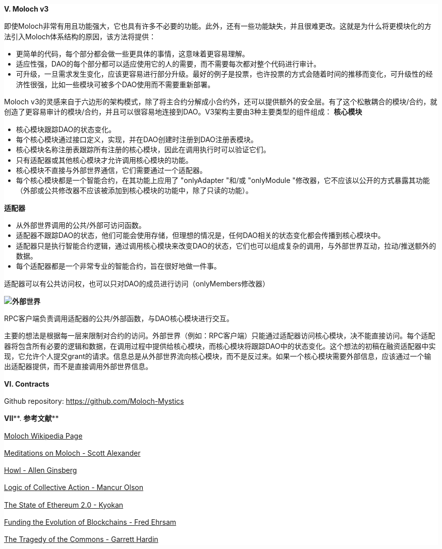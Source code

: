**V. Moloch v3**

即使Moloch非常有用且功能强大，它也具有许多不必要的功能。此外，还有一些功能缺失，并且很难更改。这就是为什么将更模块化的方法引入Moloch体系结构的原因，该方法将提供：

* 更简单的代码，每个部分都会做一些更具体的事情，这意味着更容易理解。
* 适应性强，DAO的每个部分都可以适应使用它的人的需要，而不需要每次都对整个代码进行审计。
* 可升级，一旦需求发生变化，应该更容易进行部分升级。最好的例子是投票，也许投票的方式会随着时间的推移而变化，可升级性的经济性很强，比如一些模块可被多个DAO使用而不需要重新部署。

Moloch v3的灵感来自于六边形的架构模式，除了将主合约分解成小合约外，还可以提供额外的安全层。有了这个松散耦合的模块/合约，就创造了更容易审计的模块/合约，并且可以很容易地连接到DAO。V3架构主要由3种主要类型的组件组成： **核心模块**

* 核心模块跟踪DAO的状态变化。
* 每个核心模块通过接口定义，实现，并在DAO创建时注册到DAO注册表模块。
* 核心模块名称注册表跟踪所有注册的核心模块，因此在调用执行时可以验证它们。
* 只有适配器或其他核心模块才允许调用核心模块的功能。
* 核心模块不直接与外部世界通信，它们需要通过一个适配器。
* 每个核心模块都是一个智能合约，在其功能上应用了 "onlyAdapter "和/或 "onlyModule "修改器，它不应该以公开的方式暴露其功能（外部或公共修改器不应该被添加到核心模块的功能中，除了只读的功能）。

**适配器**

* 从外部世界调用的公共/外部可访问函数。
* 适配器不跟踪DAO的状态，他们可能会使用存储，但理想的情况是，任何DAO相关的状态变化都会传播到核心模块中。
* 适配器只是执行智能合约逻辑，通过调用核心模块来改变DAO的状态，它们也可以组成复杂的调用，与外部世界互动，拉动/推送额外的数据。
* 每个适配器都是一个非常专业的智能合约，旨在很好地做一件事。

适配器可以有公共访问权，也可以只对DAO的成员进行访问（onlyMembers修改器）

![](http://daorayaki.org/content/images/2021/06/640-9.png)**外部世界**

RPC客户端负责调用适配器的公共/外部函数，与DAO核心模块进行交互。

主要的想法是根据每一层来限制对合约的访问。外部世界（例如：RPC客户端）只能通过适配器访问核心模块，决不能直接访问。每个适配器将包含所有必要的逻辑和数据，在调用过程中提供给核心模块，而核心模块将跟踪DAO中的状态变化。这个想法的初稿在融资适配器中实现，它允许个人提交grant的请求。信息总是从外部世界流向核心模块，而不是反过来。如果一个核心模块需要外部信息，应该通过一个输出适配器提供，而不是直接调用外部世界信息。

**VI. Contracts**

Github repository: <https://github.com/Moloch-Mystics>

**VII****. **参考文献****

[Moloch Wikipedia Page](https://en.wikipedia.org/wiki/Moloch)

[Meditations on Moloch - Scott Alexander](https://slatestarcodex.com/2014/07/30/meditations-on-moloch/)

[Howl - Allen Ginsberg](https://www.poetryfoundation.org/poems/49303/howl)

[Logic of Collective Action - Mancur Olson](https://www.hup.harvard.edu/catalog.php?isbn=9780674537514)

[The State of Ethereum 2.0 - Kyokan](https://docs.google.com/document/d/1PS0k9MaKPdPwEw3Uh9rq7USjq7LcSpT6ICQUXRij4YE/edit)

[Funding the Evolution of Blockchains - Fred Ehrsam](https://medium.com/@FEhrsam/funding-the-evolution-of-blockchains-87d160988481)

[The Tragedy of the Commons - Garrett Hardin](https://science.sciencemag.org/content/162/3859/1243.full)
